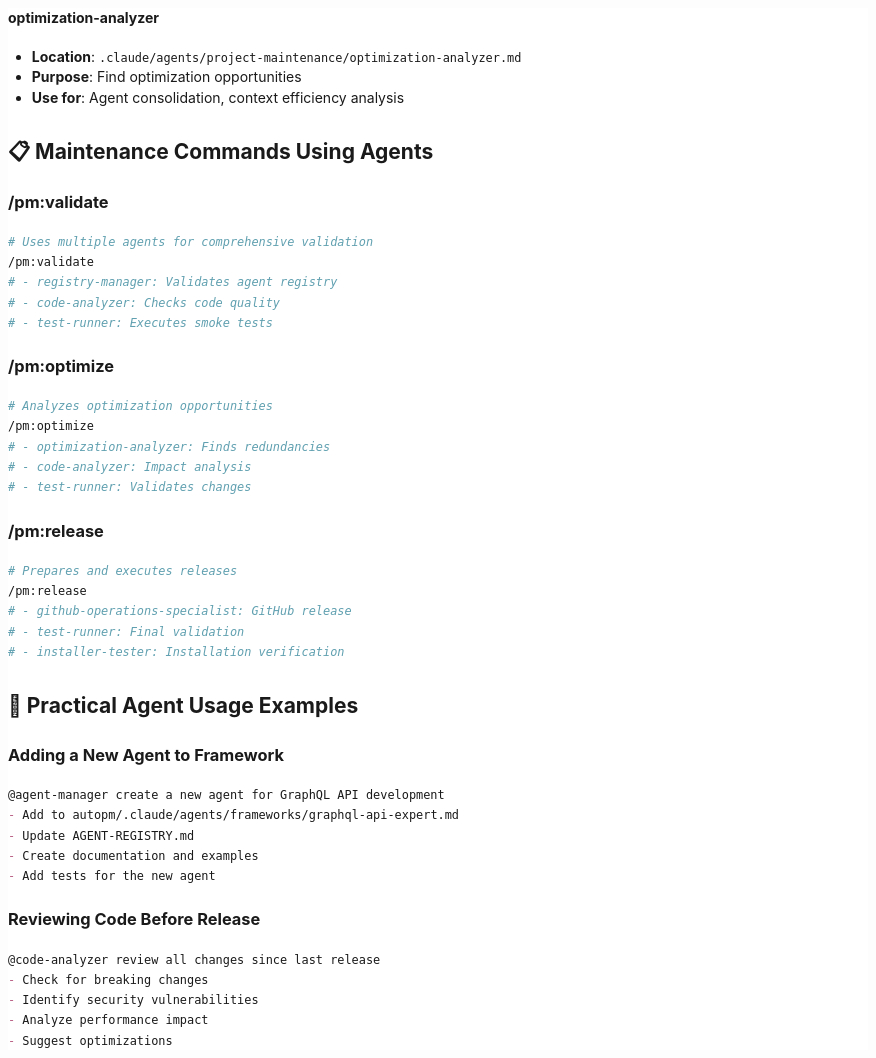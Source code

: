 #### optimization-analyzer
- **Location**: `.claude/agents/project-maintenance/optimization-analyzer.md`
- **Purpose**: Find optimization opportunities
- **Use for**: Agent consolidation, context efficiency analysis

## 📋 Maintenance Commands Using Agents

### /pm:validate
```bash
# Uses multiple agents for comprehensive validation
/pm:validate
# - registry-manager: Validates agent registry
# - code-analyzer: Checks code quality
# - test-runner: Executes smoke tests
```

### /pm:optimize
```bash
# Analyzes optimization opportunities
/pm:optimize
# - optimization-analyzer: Finds redundancies
# - code-analyzer: Impact analysis
# - test-runner: Validates changes
```

### /pm:release
```bash
# Prepares and executes releases
/pm:release
# - github-operations-specialist: GitHub release
# - test-runner: Final validation
# - installer-tester: Installation verification
```

## 🎯 Practical Agent Usage Examples

### Adding a New Agent to Framework
```markdown
@agent-manager create a new agent for GraphQL API development
- Add to autopm/.claude/agents/frameworks/graphql-api-expert.md
- Update AGENT-REGISTRY.md
- Create documentation and examples
- Add tests for the new agent
```

### Reviewing Code Before Release
```markdown
@code-analyzer review all changes since last release
- Check for breaking changes
- Identify security vulnerabilities
- Analyze performance impact
- Suggest optimizations
```
